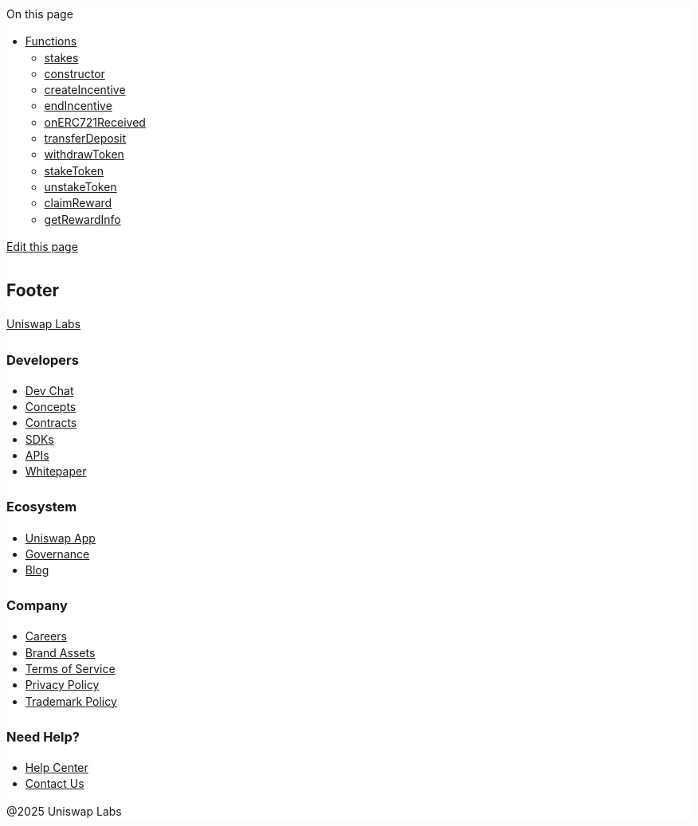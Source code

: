 On this page
  * [Functions](https://docs.uniswap.org/contracts/v3/reference/periphery/staker/UniswapV3Staker#functions)
    * [stakes](https://docs.uniswap.org/contracts/v3/reference/periphery/staker/UniswapV3Staker#stakes)
    * [constructor](https://docs.uniswap.org/contracts/v3/reference/periphery/staker/UniswapV3Staker#constructor)
    * [createIncentive](https://docs.uniswap.org/contracts/v3/reference/periphery/staker/UniswapV3Staker#createincentive)
    * [endIncentive](https://docs.uniswap.org/contracts/v3/reference/periphery/staker/UniswapV3Staker#endincentive)
    * [onERC721Received](https://docs.uniswap.org/contracts/v3/reference/periphery/staker/UniswapV3Staker#onerc721received)
    * [transferDeposit](https://docs.uniswap.org/contracts/v3/reference/periphery/staker/UniswapV3Staker#transferdeposit)
    * [withdrawToken](https://docs.uniswap.org/contracts/v3/reference/periphery/staker/UniswapV3Staker#withdrawtoken)
    * [stakeToken](https://docs.uniswap.org/contracts/v3/reference/periphery/staker/UniswapV3Staker#staketoken)
    * [unstakeToken](https://docs.uniswap.org/contracts/v3/reference/periphery/staker/UniswapV3Staker#unstaketoken)
    * [claimReward](https://docs.uniswap.org/contracts/v3/reference/periphery/staker/UniswapV3Staker#claimreward)
    * [getRewardInfo](https://docs.uniswap.org/contracts/v3/reference/periphery/staker/UniswapV3Staker#getrewardinfo)


[Edit this page](https://github.com/uniswap/uniswap-docs/tree/main/docs/contracts/v3/reference/periphery/staker/UniswapV3Staker.md)
## Footer
[Uniswap Labs](https://docs.uniswap.org/)
### Developers
  * [Dev Chat](https://discord.com/invite/uniswap)
  * [Concepts](https://docs.uniswap.org/concepts/overview)
  * [Contracts](https://docs.uniswap.org/contracts/v4/overview)
  * [SDKs](https://docs.uniswap.org/sdk/v4/overview)
  * [APIs](https://docs.uniswap.org/api/subgraph/overview)
  * [Whitepaper](https://app.uniswap.org/whitepaper-v4.pdf)


### Ecosystem
  * [Uniswap App](https://app.uniswap.org/)
  * [Governance](https://www.uniswapfoundation.org/governance)
  * [Blog](https://blog.uniswap.org/)


### Company
  * [Careers](https://boards.greenhouse.io/uniswaplabs)
  * [Brand Assets](https://github.com/Uniswap/brand-assets/raw/main/Uniswap%20Brand%20Assets.zip)
  * [Terms of Service](https://support.uniswap.org/hc/en-us/articles/30935100859661-Uniswap-Labs-Terms-of-Service)
  * [Privacy Policy](https://support.uniswap.org/hc/en-us/articles/30934457771405-Uniswap-Labs-Privacy-Policy)
  * [Trademark Policy](https://support.uniswap.org/hc/en-us/articles/30934762216973-Uniswap-Labs-Trademark-Guidelines)


### Need Help?
  * [Help Center](https://support.uniswap.org/)
  * [Contact Us](https://support.uniswap.org/hc/en-us/requests/new)


@2025 Uniswap Labs
[](https://github.com/uniswap/uniswap-docs)[](https://twitter.com/Uniswap)[](https://discord.com/invite/uniswap)
